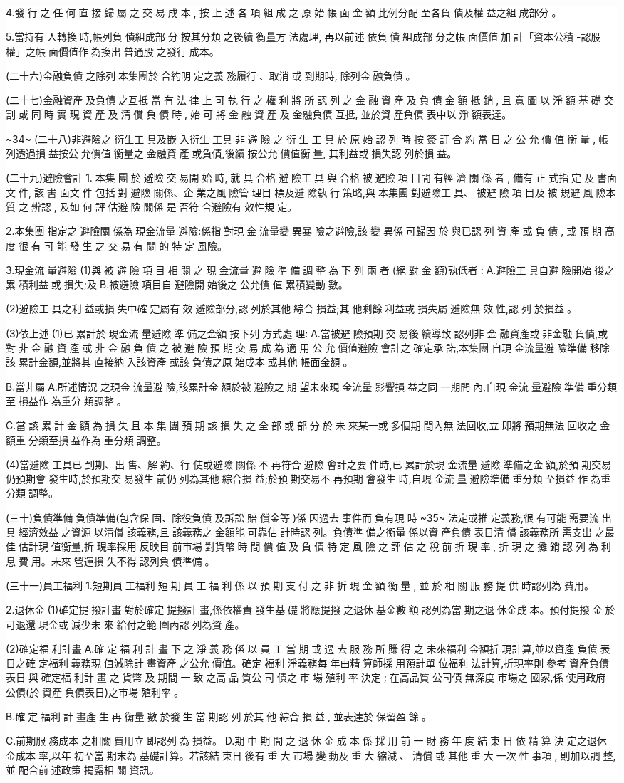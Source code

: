 4.發 行 之 任 何 直 接 歸 屬 之 交 易 成 本 , 按 上 述 各 項 組 成 之 原 始 帳 面 金 額 比例分配 至各負 債及權 益之組 成部分 。

5.當持有 人轉換 時,帳列負 債組成部 分 按其分類 之後續 衡量方 法處理, 再以前述 依負 債 組成部 分之帳 面價值 加 計「資本公積 -認股 權」之帳 面價值作 為換出 普通股 之發行 成本。

(二十六)金融負債 之除列 本集團於 合約明 定之義 務履行 、取消 或 到期時, 除列金 融負債 。

(二十七)金融資產 及負債 之互抵 當 有 法 律 上 可 執 行 之 權 利 將 所 認 列 之 金 融 資 產 及 負 債 金 額 抵 銷 , 且 意 圖 以 淨 額 基 礎 交 割 或 同 時 實 現 資 產 及 清 償 負 債 時 , 始 可 將 金 融 資 產 及 金融負債 互抵, 並於資 產負債 表中以 淨 額表達。

~34~
(二十八)非避險之 衍生工 具及嵌 入衍生 工具 非 避 險 之 衍 生 工 具 於 原 始 認 列 時 按 簽 訂 合 約 當 日 之 公 允 價 值 衡 量 , 帳 列透過損 益按公 允價值 衡量之 金融資 產 或負債,後續 按公允 價值衡 量, 其利益或 損失認 列於損 益。

(二十九)避險會計 1. 本集 團 於 避險 交 易開 始 時, 就 具 合格 避 險工 具 與 合格 被 避險 項 目間 有經 濟 關 係 者 , 備有 正 式指 定 及 書面 文 件, 該 書 面文 件 包括 對 避險 關係、企 業之風 險管 理目 標及避 險執 行 策略,與 本集團 對避險工 具、 被避 險 項 目及 被 規避 風 險本 質 之 辨認 , 及如 何 評 估避 險 關係 是 否符 合避險有 效性規 定。

2.本集團 指定之 避險關 係為 現金流量 避險:係指 對現 金 流量變 異暴 險之避險,該 變 異係 可歸因 於 與已認 列 資 產 或 負 債 , 或 預 期 高 度 很 有 可 能 發 生 之 交 易 有 關 的 特 定 風險。

3.現金流 量避險
(1)與 被 避 險 項 目 相 關 之 現 金流量 避 險 準 備 調 整 為 下 列 兩 者 (絕 對 金 額)孰低者 : A.避險工 具自避 險開始 後之 累 積利益 或 損失;及 B.被避險 項目自 避險開 始後之 公允價 值 累積變動 數。

(2)避險工 具之利 益或損 失中確 定屬有 效 避險部分,認 列於其他 綜合 損益;其 他剩餘 利益或 損失屬 避險無 效 性,認 列 於損益 。

(3)依上述 (1)已 累計於 現金流 量避險 準 備之金額 按下列 方式處 理:
A.當被避 險預期 交 易後 續導致 認列非 金 融資產或 非金融 負債,或 對 非 金 融 資 產 或 非 金 融 負 債 之 被 避 險 預 期 交 易 成 為 適 用 公 允 價值避險 會計之 確定承 諾,本集團 自現 金流量避 險準備 移除該 累計金額,並將其 直接納 入該資產 或該 負債之原 始成本 或其他 帳面金額 。

B.當非屬 A.所述情況 之現金 流量避 險,該累計金 額於被 避險之 期 望未來現 金流量 影響損 益之同 一期間 內,自現 金流 量避險 準備 重分類至 損益作 為重分 類調整 。

C.當 該 累 計 金 額 為 損 失 且 本 集 團 預 期 該 損 失 之 全 部 或 部 分 於 未 來某一或 多個期 間內無 法回收,立 即將 預期無法 回收之 金額重 分類至損 益作為 重分類 調整。

(4)當避險 工具已 到期、出 售、解 約、行 使或避險 關係 不 再符合 避險 會計之要 件時,已 累計於現 金流量 避險 準備之金 額,於預 期交易 仍預期會 發生時,於預期交 易發生 前仍 列為其他 綜合損 益;於預 期交易不 再預期 會發生 時,自現 金流 量 避險準備 重分類 至損益 作 為重分類 調整。

(三十)負債準備 負債準備(包含保 固、除役負債 及訴訟 賠 償金等 )係 因過去 事件而 負有現 時
~35~
法定或推 定義務,很 有可能 需要流 出具 經濟效益 之資源 以清償 該義務,且 該義務之 金額能 可靠估 計時認 列。負債準 備之衡量 係以資 產負債 表日清 償 該義務所 需支出 之最佳 估計現 值衡量,折 現率採用 反映目 前市場 對貨幣 時 間 價 值 及 負 債 特 定 風 險 之 評 估 之 稅 前 折 現 率 , 折 現 之 攤 銷 認 列 為 利 息 費 用。未來 營運損 失不得 認列負 債準備 。

(三十一)員工福利 1.短期員 工福利 短 期 員 工 福 利 係 以 預 期 支 付 之 非 折 現 金 額 衡 量 , 並 於 相 關 服 務 提 供 時認列為 費用。

2.退休金
(1)確定提 撥計畫 對於確定 提撥計 畫,係依權責 發生基 礎 將應提撥 之退休 基金數 額 認列為當 期之退 休金成 本。預付提撥 金 於可退還 現金或 減少未 來 給付之範 圍內認 列為資 產。

(2)確定福 利計畫 A.確 定 福 利 計 畫 下 之 淨 義 務 係 以 員 工 當 期 或 過 去 服 務 所 賺 得 之 未來福利 金額折 現計算,並以資產 負債 表 日之確 定福利 義務現 值減除計 畫資產 之公允 價值。確定 福利 淨義務每 年由精 算師採 用預計單 位福利 法計算,折現率則 參考 資產負債 表日 與 確定福 利計 畫 之 貨幣 及 期間 一 致 之高 品 質公 司 債之 市 場 殖利 率 決定 ; 在高品質 公司債 無深度 市場之 國家,係 使用政府 公債(於 資產 負債表日)之市場 殖利率 。

B.確 定 福利 計 畫產 生 再 衡量 數 於發 生 當 期認 列 於其 他 綜合 損 益 ,
並表達於 保留盈 餘 。

C.前期服 務成本 之相關 費用立 即認列 為 損益。 D.期 中 期 間 之 退 休 金 成 本 係 採 用 前 一 財 務 年 度 結 束 日 依 精 算 決 定之退休 金成本 率,以年 初至當 期末為 基礎計算。若該結 束日 後有 重 大 市場 變 動及 重 大 縮減 、 清償 或 其他 重 大 一次 性 事項 , 則加以調 整,並 配合前 述政策 揭露相 關 資訊。
